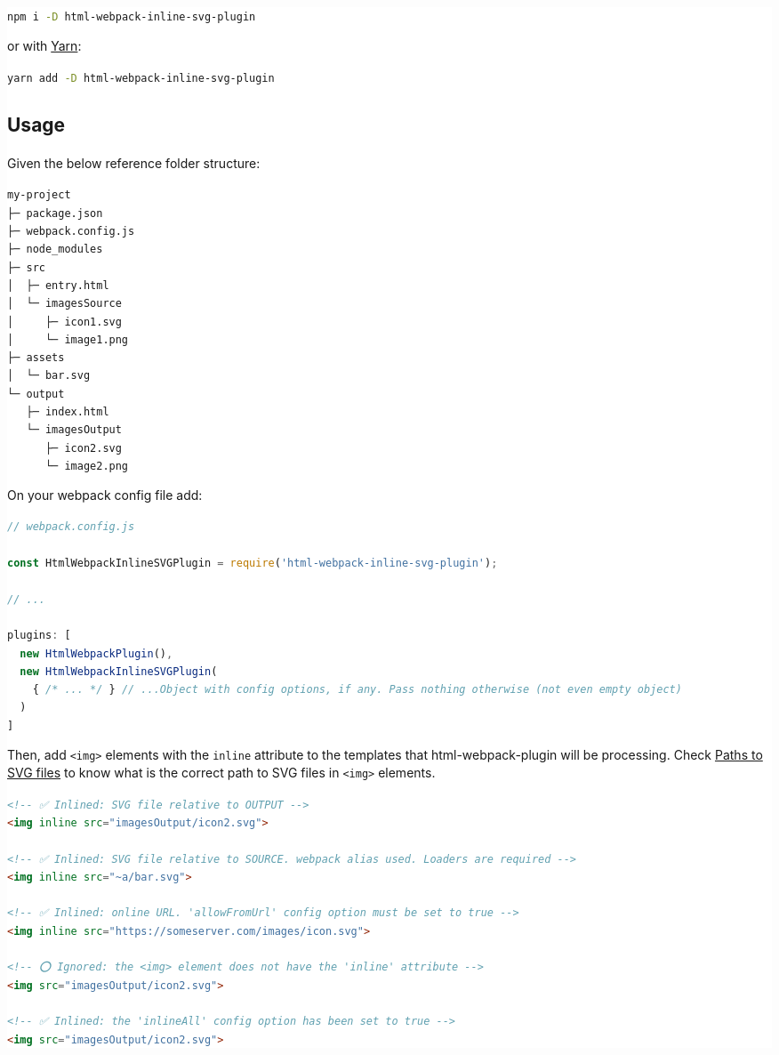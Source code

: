 ```bash
npm i -D html-webpack-inline-svg-plugin
```

or with [Yarn](https://yarnpkg.com):

```bash
yarn add -D html-webpack-inline-svg-plugin
```

## Usage

Given the below reference folder structure:

```
my-project
├─ package.json
├─ webpack.config.js
├─ node_modules
├─ src
│  ├─ entry.html
│  └─ imagesSource
│     ├─ icon1.svg
│     └─ image1.png
├─ assets
│  └─ bar.svg
└─ output
   ├─ index.html
   └─ imagesOutput
      ├─ icon2.svg
      └─ image2.png
```

On your webpack config file add:

```js
// webpack.config.js

const HtmlWebpackInlineSVGPlugin = require('html-webpack-inline-svg-plugin');

// ...

plugins: [
  new HtmlWebpackPlugin(),
  new HtmlWebpackInlineSVGPlugin(
    { /* ... */ } // ...Object with config options, if any. Pass nothing otherwise (not even empty object)
  )
]
```

Then, add `<img>` elements with the `inline` attribute to the templates that html-webpack-plugin will be processing. Check [Paths to SVG files](#paths-to-svg-files) to know what is the correct path to SVG files in `<img>` elements.

```html
<!-- ✅ Inlined: SVG file relative to OUTPUT -->
<img inline src="imagesOutput/icon2.svg">

<!-- ✅ Inlined: SVG file relative to SOURCE. webpack alias used. Loaders are required -->
<img inline src="~a/bar.svg">

<!-- ✅ Inlined: online URL. 'allowFromUrl' config option must be set to true -->
<img inline src="https://someserver.com/images/icon.svg">

<!-- ⭕ Ignored: the <img> element does not have the 'inline' attribute -->
<img src="imagesOutput/icon2.svg">

<!-- ✅ Inlined: the 'inlineAll' config option has been set to true -->
<img src="imagesOutput/icon2.svg">
```